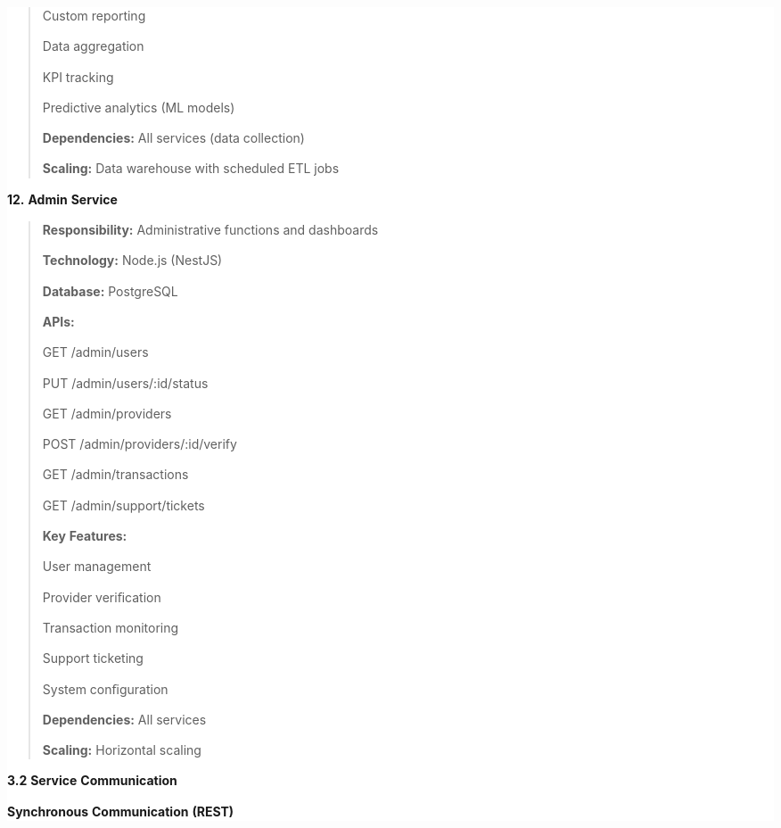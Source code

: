 > Custom reporting
>
> Data aggregation
>
> KPI tracking
>
> Predictive analytics (ML models)
>
> **Dependencies:** All services (data collection)
>
> **Scaling:** Data warehouse with scheduled ETL jobs

**12.** **Admin** **Service**

> **Responsibility:** Administrative functions and dashboards
>
> **Technology:** Node.js (NestJS)
>
> **Database:** PostgreSQL
>
> **APIs:**
>
> GET /admin/users
>
> PUT /admin/users/:id/status
>
> GET /admin/providers
>
> POST /admin/providers/:id/verify
>
> GET /admin/transactions
>
> GET /admin/support/tickets
>
> **Key** **Features:**
>
> User management
>
> Provider veriﬁcation
>
> Transaction monitoring
>
> Support ticketing
>
> System conﬁguration
>
> **Dependencies:** All services
>
> **Scaling:** Horizontal scaling

**3.2** **Service** **Communication**

**Synchronous** **Communication** **(REST)**
